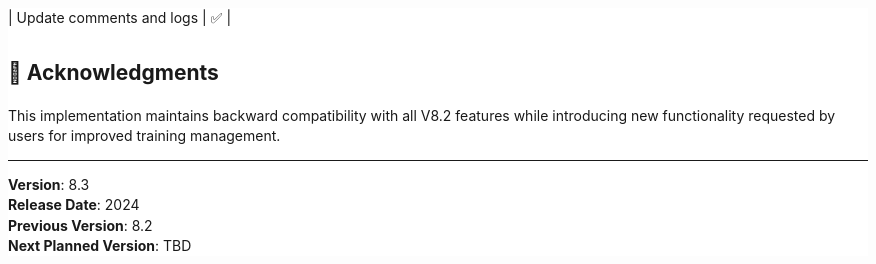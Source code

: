| Update comments and logs | ✅ |

## 🙏 Acknowledgments

This implementation maintains backward compatibility with all V8.2 features while introducing new functionality requested by users for improved training management.

---

**Version**: 8.3  
**Release Date**: 2024  
**Previous Version**: 8.2  
**Next Planned Version**: TBD
